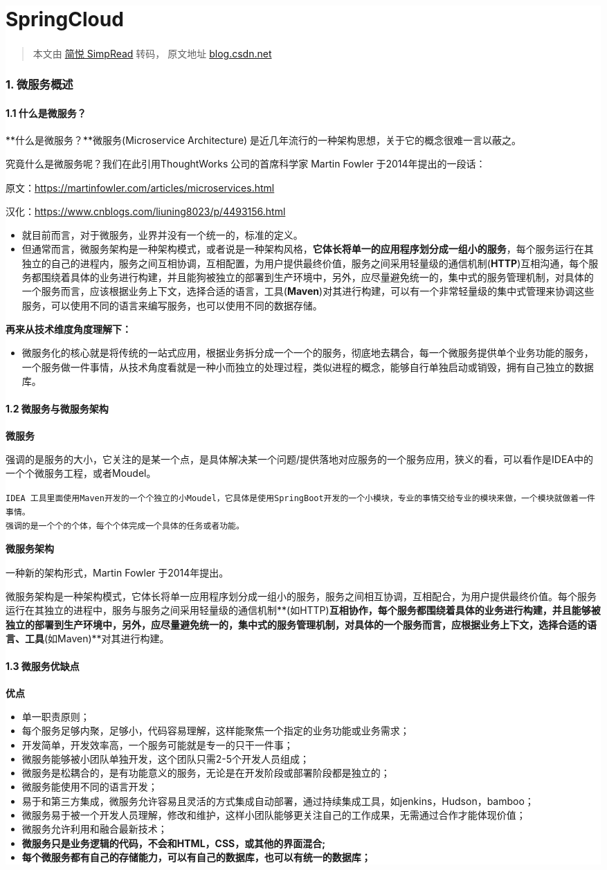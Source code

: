 # SpringCloud




> 本文由 [简悦 SimpRead](http://ksria.com/simpread/) 转码， 原文地址 [blog.csdn.net](https://blog.csdn.net/qq_35982131/article/details/109811194)

### 1. 微服务概述

#### 1.1 什么是微服务？

**什么是微服务？**微服务(Microservice Architecture) 是近几年流行的一种架构思想，关于它的概念很难一言以蔽之。

究竟什么是微服务呢？我们在此引用ThoughtWorks 公司的首席科学家 Martin Fowler 于2014年提出的一段话：

原文：https://martinfowler.com/articles/microservices.html

汉化：https://www.cnblogs.com/liuning8023/p/4493156.html

*   就目前而言，对于微服务，业界并没有一个统一的，标准的定义。
*   但通常而言，微服务架构是一种架构模式，或者说是一种架构风格，**它体长将单一的应用程序划分成一组小的服务**，每个服务运行在其独立的自己的进程内，服务之间互相协调，互相配置，为用户提供最终价值，服务之间采用轻量级的通信机制(**HTTP**)互相沟通，每个服务都围绕着具体的业务进行构建，并且能狗被独立的部署到生产环境中，另外，应尽量避免统一的，集中式的服务管理机制，对具体的一个服务而言，应该根据业务上下文，选择合适的语言，工具(**Maven**)对其进行构建，可以有一个非常轻量级的集中式管理来协调这些服务，可以使用不同的语言来编写服务，也可以使用不同的数据存储。

**再来从技术维度角度理解下：**

*   微服务化的核心就是将传统的一站式应用，根据业务拆分成一个一个的服务，彻底地去耦合，每一个微服务提供单个业务功能的服务，一个服务做一件事情，从技术角度看就是一种小而独立的处理过程，类似进程的概念，能够自行单独启动或销毁，拥有自己独立的数据库。

#### 1.2 微服务与微服务架构

**微服务**

强调的是服务的大小，它关注的是某一个点，是具体解决某一个问题/提供落地对应服务的一个服务应用，狭义的看，可以看作是IDEA中的一个个微服务工程，或者Moudel。

```
IDEA 工具里面使用Maven开发的一个个独立的小Moudel，它具体是使用SpringBoot开发的一个小模块，专业的事情交给专业的模块来做，一个模块就做着一件事情。
强调的是一个个的个体，每个个体完成一个具体的任务或者功能。
```

**微服务架构**

一种新的架构形式，Martin Fowler 于2014年提出。

微服务架构是一种架构模式，它体长将单一应用程序划分成一组小的服务，服务之间相互协调，互相配合，为用户提供最终价值。每个服务运行在其独立的进程中，服务与服务之间采用轻量级的通信机制**(如HTTP)**互相协作，每个服务都围绕着具体的业务进行构建，并且能够被独立的部署到生产环境中，另外，应尽量避免统一的，集中式的服务管理机制，对具体的一个服务而言，应根据业务上下文，选择合适的语言、工具**(如Maven)**对其进行构建。

#### 1.3 微服务优缺点

**优点**

*   单一职责原则；
*   每个服务足够内聚，足够小，代码容易理解，这样能聚焦一个指定的业务功能或业务需求；
*   开发简单，开发效率高，一个服务可能就是专一的只干一件事；
*   微服务能够被小团队单独开发，这个团队只需2-5个开发人员组成；
*   微服务是松耦合的，是有功能意义的服务，无论是在开发阶段或部署阶段都是独立的；
*   微服务能使用不同的语言开发；
*   易于和第三方集成，微服务允许容易且灵活的方式集成自动部署，通过持续集成工具，如jenkins，Hudson，bamboo；
*   微服务易于被一个开发人员理解，修改和维护，这样小团队能够更关注自己的工作成果，无需通过合作才能体现价值；
*   微服务允许利用和融合最新技术；
*   **微服务只是业务逻辑的代码，不会和HTML，CSS，或其他的界面混合;**
*   **每个微服务都有自己的存储能力，可以有自己的数据库，也可以有统一的数据库；**

